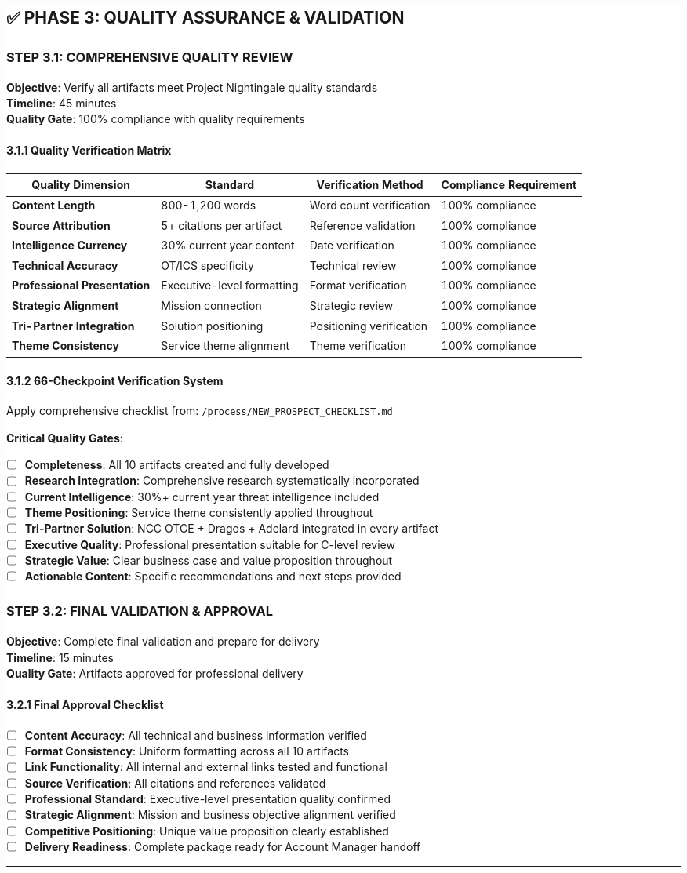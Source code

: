 
## ✅ **PHASE 3: QUALITY ASSURANCE & VALIDATION**

### **STEP 3.1: COMPREHENSIVE QUALITY REVIEW**
**Objective**: Verify all artifacts meet Project Nightingale quality standards  
**Timeline**: 45 minutes  
**Quality Gate**: 100% compliance with quality requirements  

#### **3.1.1 Quality Verification Matrix**

| **Quality Dimension** | **Standard** | **Verification Method** | **Compliance Requirement** |
|-----------------------|--------------|-------------------------|----------------------------|
| **Content Length** | 800-1,200 words | Word count verification | 100% compliance |
| **Source Attribution** | 5+ citations per artifact | Reference validation | 100% compliance |
| **Intelligence Currency** | 30% current year content | Date verification | 100% compliance |
| **Technical Accuracy** | OT/ICS specificity | Technical review | 100% compliance |
| **Professional Presentation** | Executive-level formatting | Format verification | 100% compliance |
| **Strategic Alignment** | Mission connection | Strategic review | 100% compliance |
| **Tri-Partner Integration** | Solution positioning | Positioning verification | 100% compliance |
| **Theme Consistency** | Service theme alignment | Theme verification | 100% compliance |

#### **3.1.2 66-Checkpoint Verification System**
Apply comprehensive checklist from: [`/process/NEW_PROSPECT_CHECKLIST.md`](/home/jim/gtm-campaign-project/process/NEW_PROSPECT_CHECKLIST.md)

**Critical Quality Gates**:
- [ ] **Completeness**: All 10 artifacts created and fully developed
- [ ] **Research Integration**: Comprehensive research systematically incorporated
- [ ] **Current Intelligence**: 30%+ current year threat intelligence included
- [ ] **Theme Positioning**: Service theme consistently applied throughout
- [ ] **Tri-Partner Solution**: NCC OTCE + Dragos + Adelard integrated in every artifact
- [ ] **Executive Quality**: Professional presentation suitable for C-level review
- [ ] **Strategic Value**: Clear business case and value proposition throughout
- [ ] **Actionable Content**: Specific recommendations and next steps provided

### **STEP 3.2: FINAL VALIDATION & APPROVAL**
**Objective**: Complete final validation and prepare for delivery  
**Timeline**: 15 minutes  
**Quality Gate**: Artifacts approved for professional delivery  

#### **3.2.1 Final Approval Checklist**
- [ ] **Content Accuracy**: All technical and business information verified
- [ ] **Format Consistency**: Uniform formatting across all 10 artifacts
- [ ] **Link Functionality**: All internal and external links tested and functional
- [ ] **Source Verification**: All citations and references validated
- [ ] **Professional Standard**: Executive-level presentation quality confirmed
- [ ] **Strategic Alignment**: Mission and business objective alignment verified
- [ ] **Competitive Positioning**: Unique value proposition clearly established
- [ ] **Delivery Readiness**: Complete package ready for Account Manager handoff

---